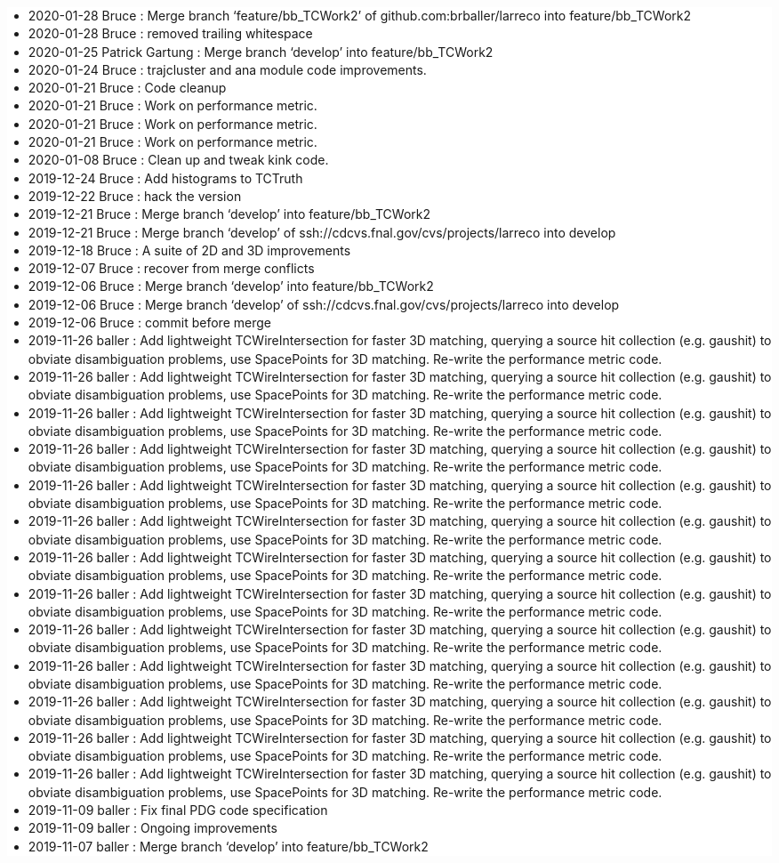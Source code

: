 -   2020-01-28 Bruce : Merge branch ‘feature/bb_TCWork2’ of github.com:brballer/larreco into feature/bb_TCWork2
-   2020-01-28 Bruce : removed trailing whitespace
-   2020-01-25 Patrick Gartung : Merge branch ‘develop’ into feature/bb_TCWork2
-   2020-01-24 Bruce : trajcluster and ana module code improvements.
-   2020-01-21 Bruce : Code cleanup
-   2020-01-21 Bruce : Work on performance metric.
-   2020-01-21 Bruce : Work on performance metric.
-   2020-01-21 Bruce : Work on performance metric.
-   2020-01-08 Bruce : Clean up and tweak kink code.
-   2019-12-24 Bruce : Add histograms to TCTruth
-   2019-12-22 Bruce : hack the version
-   2019-12-21 Bruce : Merge branch ‘develop’ into feature/bb_TCWork2
-   2019-12-21 Bruce : Merge branch ‘develop’ of ssh://cdcvs.fnal.gov/cvs/projects/larreco into develop
-   2019-12-18 Bruce : A suite of 2D and 3D improvements
-   2019-12-07 Bruce : recover from merge conflicts
-   2019-12-06 Bruce : Merge branch ‘develop’ into feature/bb_TCWork2
-   2019-12-06 Bruce : Merge branch ‘develop’ of ssh://cdcvs.fnal.gov/cvs/projects/larreco into develop
-   2019-12-06 Bruce : commit before merge
-   2019-11-26 baller : Add lightweight TCWireIntersection for faster 3D matching, querying a source hit collection (e.g. gaushit) to obviate disambiguation problems, use SpacePoints for 3D matching. Re-write the performance metric code.
-   2019-11-26 baller : Add lightweight TCWireIntersection for faster 3D matching, querying a source hit collection (e.g. gaushit) to obviate disambiguation problems, use SpacePoints for 3D matching. Re-write the performance metric code.
-   2019-11-26 baller : Add lightweight TCWireIntersection for faster 3D matching, querying a source hit collection (e.g. gaushit) to obviate disambiguation problems, use SpacePoints for 3D matching. Re-write the performance metric code.
-   2019-11-26 baller : Add lightweight TCWireIntersection for faster 3D matching, querying a source hit collection (e.g. gaushit) to obviate disambiguation problems, use SpacePoints for 3D matching. Re-write the performance metric code.
-   2019-11-26 baller : Add lightweight TCWireIntersection for faster 3D matching, querying a source hit collection (e.g. gaushit) to obviate disambiguation problems, use SpacePoints for 3D matching. Re-write the performance metric code.
-   2019-11-26 baller : Add lightweight TCWireIntersection for faster 3D matching, querying a source hit collection (e.g. gaushit) to obviate disambiguation problems, use SpacePoints for 3D matching. Re-write the performance metric code.
-   2019-11-26 baller : Add lightweight TCWireIntersection for faster 3D matching, querying a source hit collection (e.g. gaushit) to obviate disambiguation problems, use SpacePoints for 3D matching. Re-write the performance metric code.
-   2019-11-26 baller : Add lightweight TCWireIntersection for faster 3D matching, querying a source hit collection (e.g. gaushit) to obviate disambiguation problems, use SpacePoints for 3D matching. Re-write the performance metric code.
-   2019-11-26 baller : Add lightweight TCWireIntersection for faster 3D matching, querying a source hit collection (e.g. gaushit) to obviate disambiguation problems, use SpacePoints for 3D matching. Re-write the performance metric code.
-   2019-11-26 baller : Add lightweight TCWireIntersection for faster 3D matching, querying a source hit collection (e.g. gaushit) to obviate disambiguation problems, use SpacePoints for 3D matching. Re-write the performance metric code.
-   2019-11-26 baller : Add lightweight TCWireIntersection for faster 3D matching, querying a source hit collection (e.g. gaushit) to obviate disambiguation problems, use SpacePoints for 3D matching. Re-write the performance metric code.
-   2019-11-26 baller : Add lightweight TCWireIntersection for faster 3D matching, querying a source hit collection (e.g. gaushit) to obviate disambiguation problems, use SpacePoints for 3D matching. Re-write the performance metric code.
-   2019-11-26 baller : Add lightweight TCWireIntersection for faster 3D matching, querying a source hit collection (e.g. gaushit) to obviate disambiguation problems, use SpacePoints for 3D matching. Re-write the performance metric code.
-   2019-11-09 baller : Fix final PDG code specification
-   2019-11-09 baller : Ongoing improvements
-   2019-11-07 baller : Merge branch ‘develop’ into feature/bb_TCWork2